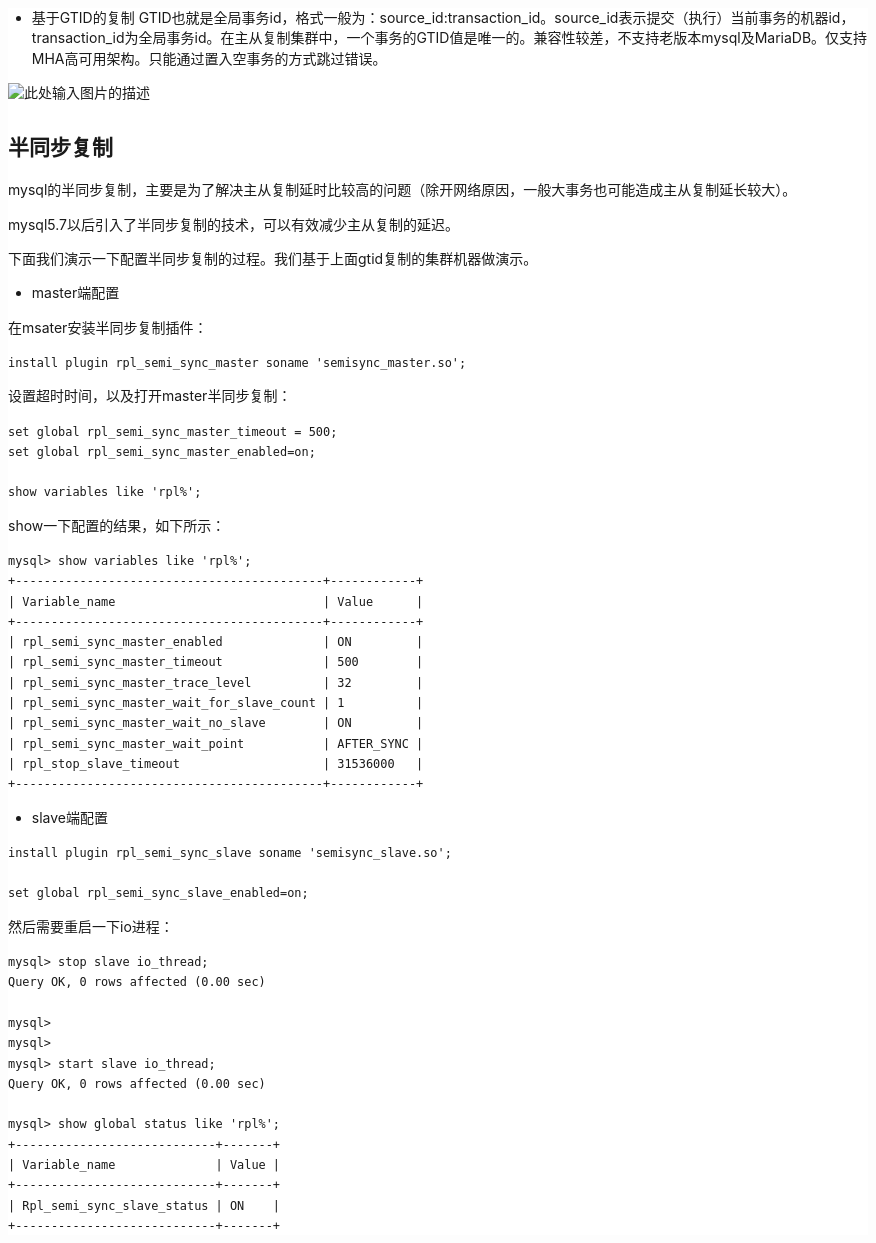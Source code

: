  - 基于GTID的复制
 GTID也就是全局事务id，格式一般为：source_id:transaction_id。source_id表示提交（执行）当前事务的机器id，transaction_id为全局事务id。在主从复制集群中，一个事务的GTID值是唯一的。兼容性较差，不支持老版本mysql及MariaDB。仅支持MHA高可用架构。只能通过置入空事务的方式跳过错误。

![此处输入图片的描述][3]

## 半同步复制
mysql的半同步复制，主要是为了解决主从复制延时比较高的问题（除开网络原因，一般大事务也可能造成主从复制延长较大）。

mysql5.7以后引入了半同步复制的技术，可以有效减少主从复制的延迟。

下面我们演示一下配置半同步复制的过程。我们基于上面gtid复制的集群机器做演示。

 - master端配置

在msater安装半同步复制插件：
```mysql
install plugin rpl_semi_sync_master soname 'semisync_master.so';
```
设置超时时间，以及打开master半同步复制：
```mysql
set global rpl_semi_sync_master_timeout = 500;
set global rpl_semi_sync_master_enabled=on;

show variables like 'rpl%';
```
show一下配置的结果，如下所示：
```mysql
mysql> show variables like 'rpl%';
+-------------------------------------------+------------+
| Variable_name                             | Value      |
+-------------------------------------------+------------+
| rpl_semi_sync_master_enabled              | ON         |
| rpl_semi_sync_master_timeout              | 500        |
| rpl_semi_sync_master_trace_level          | 32         |
| rpl_semi_sync_master_wait_for_slave_count | 1          |
| rpl_semi_sync_master_wait_no_slave        | ON         |
| rpl_semi_sync_master_wait_point           | AFTER_SYNC |
| rpl_stop_slave_timeout                    | 31536000   |
+-------------------------------------------+------------+
```

 - slave端配置

```mysql
install plugin rpl_semi_sync_slave soname 'semisync_slave.so';

set global rpl_semi_sync_slave_enabled=on;
```
然后需要重启一下io进程：
```mysql
mysql> stop slave io_thread;
Query OK, 0 rows affected (0.00 sec)

mysql>
mysql>
mysql> start slave io_thread;
Query OK, 0 rows affected (0.00 sec)

mysql> show global status like 'rpl%';
+----------------------------+-------+
| Variable_name              | Value |
+----------------------------+-------+
| Rpl_semi_sync_slave_status | ON    |
+----------------------------+-------+
```


  [1]: https://github.com/WQZ321123/learn/blob/master/source/image/mysql/master-slave.jpg?raw=true
  [2]: https://github.com/WQZ321123/learn/blob/master/source/image/mysql/20190730235016.jpg?raw=true
  [3]: https://github.com/WQZ321123/learn/blob/master/source/image/mysql/GTID.png?raw=true
  [4]: https://github.com/Audi-A7/learn/blob/master/source/image/mysql/rpl_semi.png?raw=true
  [5]: https://github.com/Audi-A7/learn/blob/master/source/image/mysql/block.jpeg?raw=true
  [6]: https://github.com/Audi-A7/learn/blob/master/source/image/mysql/QQ%E6%88%AA%E5%9B%BE20191223231254.png?raw=true
  [7]: https://github.com/Audi-A7/learn/blob/master/source/image/mysql/master-slave.png?raw=true
  [8]: https://github.com/Audi-A7/learn/blob/master/source/image/mysql/QQ%E6%88%AA%E5%9B%BE20191223224321.png?raw=true
  [9]: https://github.com/Audi-A7/learn/blob/master/%E7%AC%94%E8%AE%B0%E6%95%B4%E7%90%86.md#hash%E7%B4%A2%E5%BC%95%E5%92%8Cbtree%E7%B4%A2%E5%BC%95%E5%92%8C%E4%BD%8D%E5%9B%BE%E7%B4%A2%E5%BC%95
  [10]: https://github.com/Audi-A7/learn/blob/master/source/image/mysql/QQ%E6%88%AA%E5%9B%BE20191223230719.png?raw=true
  [11]: https://github.com/Audi-A7/learn/blob/master/source/image/mysql/QQ%E6%88%AA%E5%9B%BE20191223232559.png?raw=true
  [12]: https://github.com/Audi-A7/learn/blob/master/source/image/mysql/QQ%E6%88%AA%E5%9B%BE20191223232425.png?raw=true
  [13]: https://github.com/Audi-A7/learn/blob/master/source/image/mysql/QQ%E6%88%AA%E5%9B%BE20191223232157.png?raw=true
  [14]: https://github.com/Audi-A7/learn/blob/master/source/image/mysql/QQ%E6%88%AA%E5%9B%BE20191223231309.png?raw=true
  [15]: https://github.com/Audi-A7/learn/blob/master/source/image/mysql/QQ%E6%88%AA%E5%9B%BE20191223231621.png?raw=true
  [16]: https://github.com/Audi-A7/learn/blob/master/source/image/mysql/QQ%E6%88%AA%E5%9B%BE20191223231254.png?raw=true
  [17]: https://github.com/Audi-A7/learn/blob/master/source/image/mysql/QQ%E6%88%AA%E5%9B%BE20191224213914.png?raw=true
  [18]: https://github.com/Audi-A7/learn/blob/master/2019%E5%AD%A6%E4%B9%A0%E7%AC%94%E8%AE%B0.md#mysql%E9%97%B4%E6%AD%87%E9%94%81
  [19]: https://github.com/Audi-A7/learn/blob/master/source/image/mysql/QQ%E6%88%AA%E5%9B%BE20191228213155.png?raw=true
  [20]: https://github.com/Audi-A7/learn/blob/master/source/image/mysql/QQ%E6%88%AA%E5%9B%BE20191228214243.png?raw=true
  [21]: https://github.com/Audi-A7/learn/blob/master/source/image/mysql/QQ%E6%88%AA%E5%9B%BE20191228214301.png?raw=true